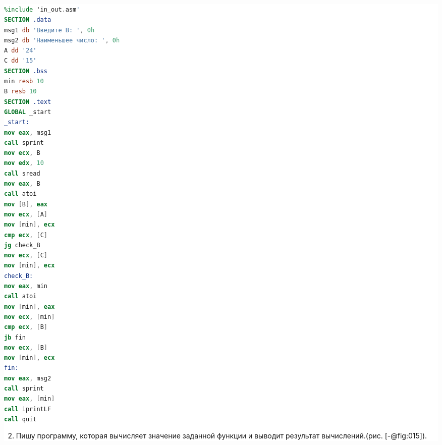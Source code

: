 ```NASM
%include 'in_out.asm'
SECTION .data
msg1 db 'Введите В: ', 0h
msg2 db 'Наименьшее число: ', 0h
A dd '24'
C dd '15'
SECTION .bss
min resb 10
B resb 10
SECTION .text
GLOBAL _start
_start:
mov eax, msg1
call sprint
mov ecx, B
mov edx, 10
call sread
mov eax, B
call atoi
mov [B], eax
mov ecx, [A]
mov [min], ecx
cmp ecx, [C]
jg check_B
mov ecx, [C]
mov [min], ecx
check_B:
mov eax, min
call atoi
mov [min], eax
mov ecx, [min]
cmp ecx, [B]
jb fin
mov ecx, [B]
mov [min], ecx
fin:
mov eax, msg2
call sprint
mov eax, [min]
call iprintLF
call quit
```
2. Пишу программу, которая вычисляет значение заданной функции и выводит результат вычислений.(рис. [-@fig:015]).
